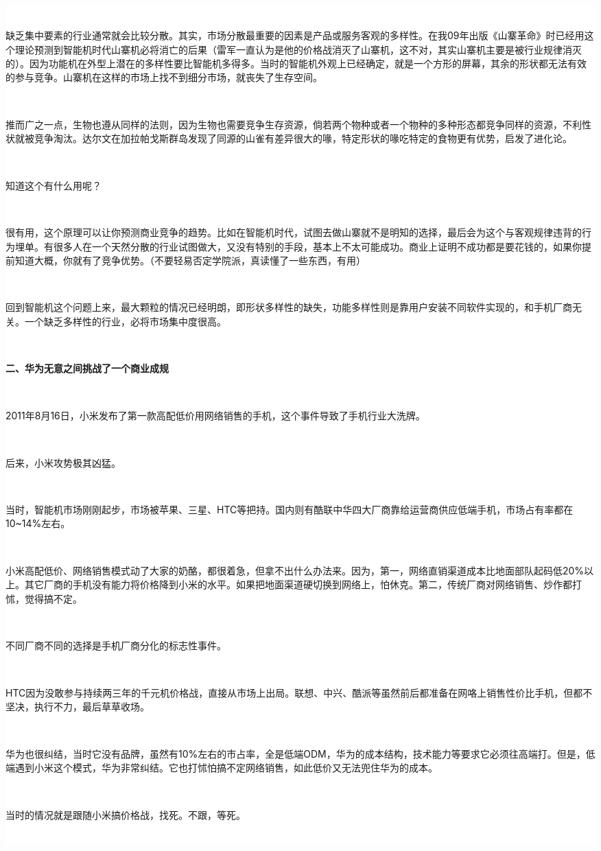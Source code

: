 &nbsp;

缺乏集中要素的行业通常就会比较分散。其实，市场分散最重要的因素是产品或服务客观的多样性。在我09年出版《山寨革命》时已经用这个理论预测到智能机时代山寨机必将消亡的后果（雷军一直认为是他的价格战消灭了山寨机，这不对，其实山寨机主要是被行业规律消灭的）。因为功能机在外型上潜在的多样性要比智能机多得多。当时的智能机外观上已经确定，就是一个方形的屏幕，其余的形状都无法有效的参与竞争。山寨机在这样的市场上找不到细分市场，就丧失了生存空间。

&nbsp;

推而广之一点，生物也遵从同样的法则，因为生物也需要竞争生存资源，倘若两个物种或者一个物种的多种形态都竞争同样的资源，不利性状就被竞争淘汰。达尔文在加拉帕戈斯群岛发现了同源的山雀有差异很大的喙，特定形状的喙吃特定的食物更有优势，启发了进化论。

&nbsp;

知道这个有什么用呢？

&nbsp;

很有用，这个原理可以让你预测商业竞争的趋势。比如在智能机时代，试图去做山寨就不是明知的选择，最后会为这个与客观规律违背的行为埋单。有很多人在一个天然分散的行业试图做大，又没有特别的手段，基本上不太可能成功。商业上证明不成功都是要花钱的，如果你提前知道大概，你就有了竞争优势。（不要轻易否定学院派，真读懂了一些东西，有用）

&nbsp;

回到智能机这个问题上来，最大颗粒的情况已经明朗，即形状多样性的缺失，功能多样性则是靠用户安装不同软件实现的，和手机厂商无关。一个缺乏多样性的行业，必将市场集中度很高。

&nbsp;

**二、华为无意之间挑战了一个商业成规**

&nbsp;

2011年8月16日，小米发布了第一款高配低价用网络销售的手机，这个事件导致了手机行业大洗牌。

&nbsp;

后来，小米攻势极其凶猛。

&nbsp;

当时，智能机市场刚刚起步，市场被苹果、三星、HTC等把持。国内则有酷联中华四大厂商靠给运营商供应低端手机，市场占有率都在10~14%左右。

&nbsp;

小米高配低价、网络销售模式动了大家的奶酪，都很着急，但拿不出什么办法来。因为，第一，网络直销渠道成本比地面部队起码低20%以上。其它厂商的手机没有能力将价格降到小米的水平。如果把地面渠道硬切换到网络上，怕休克。第二，传统厂商对网络销售、炒作都打怵，觉得搞不定。

&nbsp;

不同厂商不同的选择是手机厂商分化的标志性事件。

&nbsp;

HTC因为没敢参与持续两三年的千元机价格战，直接从市场上出局。联想、中兴、酷派等虽然前后都准备在网咯上销售性价比手机，但都不坚决，执行不力，最后草草收场。

&nbsp;

华为也很纠结，当时它没有品牌，虽然有10%左右的市占率，全是低端ODM，华为的成本结构，技术能力等要求它必须往高端打。但是，低端遇到小米这个模式，华为非常纠结。它也打怵怕搞不定网络销售，如此低价又无法兜住华为的成本。

&nbsp;

当时的情况就是跟随小米搞价格战，找死。不跟，等死。

&nbsp;
